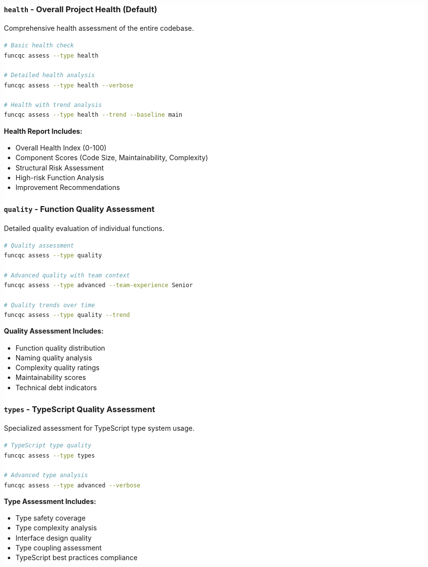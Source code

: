 ### `health` - Overall Project Health (Default)
Comprehensive health assessment of the entire codebase.

```bash
# Basic health check
funcqc assess --type health

# Detailed health analysis
funcqc assess --type health --verbose

# Health with trend analysis
funcqc assess --type health --trend --baseline main
```

**Health Report Includes:**
- Overall Health Index (0-100)
- Component Scores (Code Size, Maintainability, Complexity)
- Structural Risk Assessment
- High-risk Function Analysis
- Improvement Recommendations

### `quality` - Function Quality Assessment
Detailed quality evaluation of individual functions.

```bash
# Quality assessment
funcqc assess --type quality

# Advanced quality with team context
funcqc assess --type advanced --team-experience Senior

# Quality trends over time
funcqc assess --type quality --trend
```

**Quality Assessment Includes:**
- Function quality distribution
- Naming quality analysis
- Complexity quality ratings
- Maintainability scores
- Technical debt indicators

### `types` - TypeScript Quality Assessment
Specialized assessment for TypeScript type system usage.

```bash
# TypeScript type quality
funcqc assess --type types

# Advanced type analysis
funcqc assess --type advanced --verbose
```

**Type Assessment Includes:**
- Type safety coverage
- Type complexity analysis
- Interface design quality
- Type coupling assessment
- TypeScript best practices compliance
